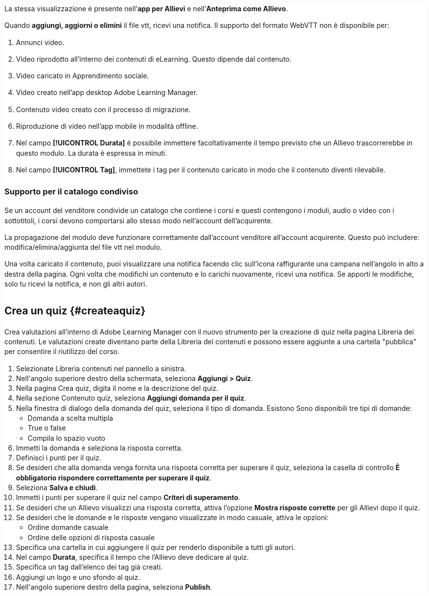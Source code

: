    La stessa visualizzazione è presente nell’**app per Allievi** e nell’**Anteprima come Allievo**.

   Quando **aggiungi, aggiorni o elimini** il file vtt, ricevi una notifica.
Il supporto del formato WebVTT non è disponibile per:

   1. Annunci video.
   1. Video riprodotto all’interno dei contenuti di eLearning. Questo dipende dal contenuto.
   1. Video caricato in Apprendimento sociale.
   1. Video creato nell’app desktop Adobe Learning Manager.
   1. Contenuto video creato con il processo di migrazione.
   1. Riproduzione di video nell’app mobile in modalità offline.

1. Nel campo **[!UICONTROL Durata]** è possibile immettere facoltativamente il tempo previsto che un Allievo trascorrerebbe in questo modulo. La durata è espressa in minuti.
1. Nel campo **[!UICONTROL Tag]**, immettete i tag per il contenuto caricato in modo che il contenuto diventi rilevabile.

### Supporto per il catalogo condiviso

Se un account del venditore condivide un catalogo che contiene i corsi e questi contengono i moduli, audio o video con i sottotitoli, i corsi devono comportarsi allo stesso modo nell’account dell’acquirente.

La propagazione del modulo deve funzionare correttamente dall’account venditore all’account acquirente. Questo può includere: modifica/elimina/aggiunta del file vtt nel modulo.

Una volta caricato il contenuto, puoi visualizzare una notifica facendo clic sull’icona raffigurante una campana nell’angolo in alto a destra della pagina. Ogni volta che modifichi un contenuto e lo carichi nuovamente, ricevi una notifica. Se apporti le modifiche, solo tu ricevi la notifica, e non gli altri autori.

## Crea un quiz {#createaquiz}

Crea valutazioni all’interno di Adobe Learning Manager con il nuovo strumento per la creazione di quiz nella pagina Libreria dei contenuti. Le valutazioni create diventano parte della Libreria dei contenuti e possono essere aggiunte a una cartella &quot;pubblica&quot; per consentire il riutilizzo del corso.

1. Selezionate Libreria contenuti nel pannello a sinistra.
1. Nell&#39;angolo superiore destro della schermata, seleziona **Aggiungi > Quiz**.
1. Nella pagina Crea quiz, digita il nome e la descrizione del quiz.
1. Nella sezione Contenuto quiz, seleziona **Aggiungi domanda per il quiz**.
1. Nella finestra di dialogo della domanda del quiz, seleziona il tipo di domanda. Esistono Sono disponibili tre tipi di domande:
   * Domanda a scelta multipla
   * True o false
   * Compila lo spazio vuoto
1. Immetti la domanda e seleziona la risposta corretta.
1. Definisci i punti per il quiz.
1. Se desideri che alla domanda venga fornita una risposta corretta per superare il quiz, seleziona la casella di controllo **È obbligatorio rispondere correttamente per superare il quiz**.
1. Seleziona **Salva e chiudi**.
1. Immetti i punti per superare il quiz nel campo **Criteri di superamento**.
1. Se desideri che un Allievo visualizzi una risposta corretta, attiva l’opzione **Mostra risposte corrette** per gli Allievi dopo il quiz.
1. Se desideri che le domande e le risposte vengano visualizzate in modo casuale, attiva le opzioni:
   * Ordine domande casuale
   * Ordine delle opzioni di risposta casuale
1. Specifica una cartella in cui aggiungere il quiz per renderlo disponibile a tutti gli autori.
1. Nel campo **Durata**, specifica il tempo che l’Allievo deve dedicare al quiz.
1. Specifica un tag dall’elenco dei tag già creati.
1. Aggiungi un logo e uno sfondo al quiz.
1. Nell&#39;angolo superiore destro della pagina, seleziona **Publish**.
